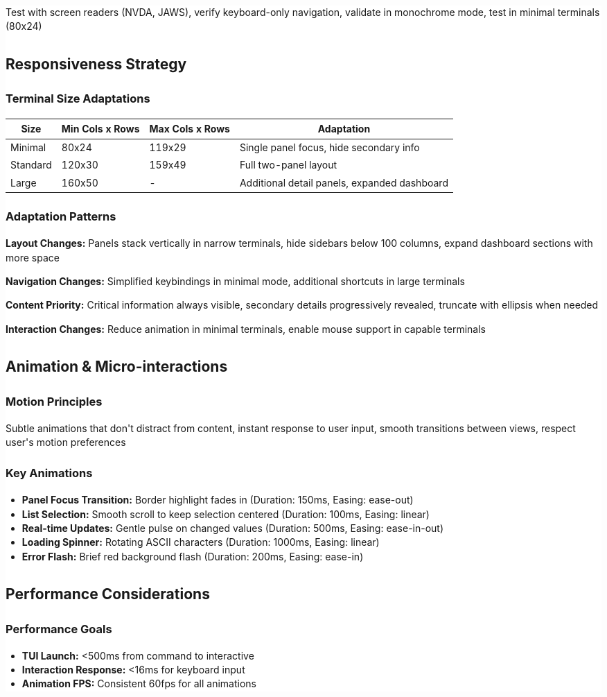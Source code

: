 Test with screen readers (NVDA, JAWS), verify keyboard-only navigation, validate in monochrome mode, test in minimal terminals (80x24)

## Responsiveness Strategy

### Terminal Size Adaptations

| Size | Min Cols x Rows | Max Cols x Rows | Adaptation |
|------|-----------------|-----------------|------------|
| Minimal | 80x24 | 119x29 | Single panel focus, hide secondary info |
| Standard | 120x30 | 159x49 | Full two-panel layout |
| Large | 160x50 | - | Additional detail panels, expanded dashboard |

### Adaptation Patterns

**Layout Changes:** Panels stack vertically in narrow terminals, hide sidebars below 100 columns, expand dashboard sections with more space

**Navigation Changes:** Simplified keybindings in minimal mode, additional shortcuts in large terminals

**Content Priority:** Critical information always visible, secondary details progressively revealed, truncate with ellipsis when needed

**Interaction Changes:** Reduce animation in minimal terminals, enable mouse support in capable terminals

## Animation & Micro-interactions

### Motion Principles

Subtle animations that don't distract from content, instant response to user input, smooth transitions between views, respect user's motion preferences

### Key Animations

- **Panel Focus Transition:** Border highlight fades in (Duration: 150ms, Easing: ease-out)
- **List Selection:** Smooth scroll to keep selection centered (Duration: 100ms, Easing: linear)
- **Real-time Updates:** Gentle pulse on changed values (Duration: 500ms, Easing: ease-in-out)
- **Loading Spinner:** Rotating ASCII characters (Duration: 1000ms, Easing: linear)
- **Error Flash:** Brief red background flash (Duration: 200ms, Easing: ease-in)

## Performance Considerations

### Performance Goals

- **TUI Launch:** <500ms from command to interactive
- **Interaction Response:** <16ms for keyboard input
- **Animation FPS:** Consistent 60fps for all animations
